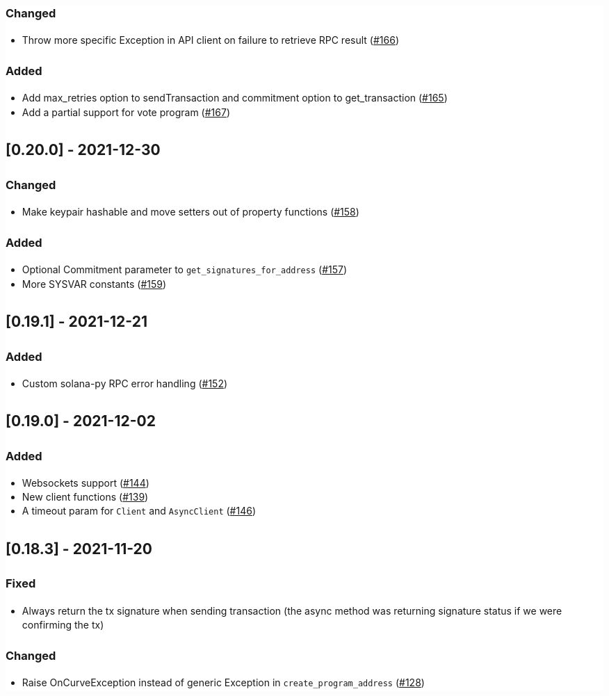 ### Changed

- Throw more specific Exception in API client on failure to retrieve RPC result ([#166](https://github.com/michaelhly/solana-py/pull/166/files))

### Added

- Add max_retries option to sendTransaction and commitment option to get_transaction ([#165](https://github.com/michaelhly/solana-py/pull/165))
- Add a partial support for vote program ([#167](https://github.com/michaelhly/solana-py/pull/167))

## [0.20.0] - 2021-12-30

### Changed

- Make keypair hashable and move setters out of property functions ([#158](https://github.com/michaelhly/solana-py/pull/158))

### Added

- Optional Commitment parameter to `get_signatures_for_address` ([#157](https://github.com/michaelhly/solana-py/pull/157))
- More SYSVAR constants ([#159](https://github.com/michaelhly/solana-py/pull/159))

## [0.19.1] - 2021-12-21

### Added

- Custom solana-py RPC error handling ([#152](https://github.com/michaelhly/solana-py/pull/152))

## [0.19.0] - 2021-12-02

### Added

- Websockets support ([#144](https://github.com/michaelhly/solana-py/pull/144))
- New client functions ([#139](https://github.com/michaelhly/solana-py/pull/139))
- A timeout param for `Client` and `AsyncClient` ([#146](https://github.com/michaelhly/solana-py/pull/146))

## [0.18.3] - 2021-11-20

### Fixed

- Always return the tx signature when sending transaction (the async method was returning signature status if we were confirming the tx)

### Changed

- Raise OnCurveException instead of generic Exception in `create_program_address`
  ([#128](https://github.com/michaelhly/solana-py/pull/128))
